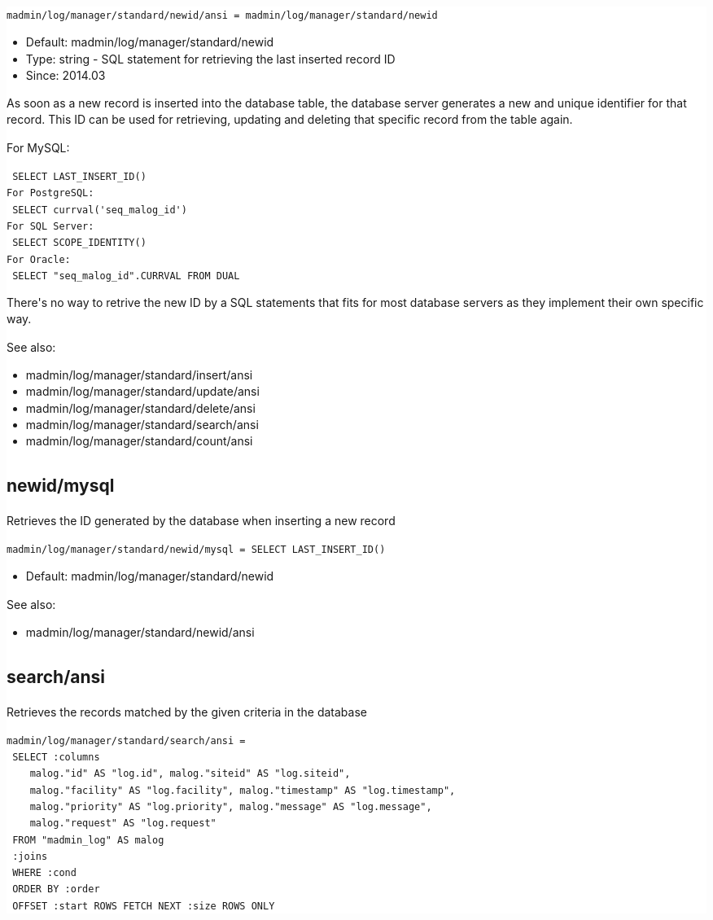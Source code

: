 ```
madmin/log/manager/standard/newid/ansi = madmin/log/manager/standard/newid
```

* Default: madmin/log/manager/standard/newid
* Type: string - SQL statement for retrieving the last inserted record ID
* Since: 2014.03

As soon as a new record is inserted into the database table,
the database server generates a new and unique identifier for
that record. This ID can be used for retrieving, updating and
deleting that specific record from the table again.

For MySQL:
```
 SELECT LAST_INSERT_ID()
For PostgreSQL:
 SELECT currval('seq_malog_id')
For SQL Server:
 SELECT SCOPE_IDENTITY()
For Oracle:
 SELECT "seq_malog_id".CURRVAL FROM DUAL
```

There's no way to retrive the new ID by a SQL statements that
fits for most database servers as they implement their own
specific way.

See also:

* madmin/log/manager/standard/insert/ansi
* madmin/log/manager/standard/update/ansi
* madmin/log/manager/standard/delete/ansi
* madmin/log/manager/standard/search/ansi
* madmin/log/manager/standard/count/ansi

## newid/mysql

Retrieves the ID generated by the database when inserting a new record

```
madmin/log/manager/standard/newid/mysql = SELECT LAST_INSERT_ID()
```

* Default: madmin/log/manager/standard/newid

See also:

* madmin/log/manager/standard/newid/ansi

## search/ansi

Retrieves the records matched by the given criteria in the database

```
madmin/log/manager/standard/search/ansi = 
 SELECT :columns
 	malog."id" AS "log.id", malog."siteid" AS "log.siteid",
 	malog."facility" AS "log.facility", malog."timestamp" AS "log.timestamp",
 	malog."priority" AS "log.priority", malog."message" AS "log.message",
 	malog."request" AS "log.request"
 FROM "madmin_log" AS malog
 :joins
 WHERE :cond
 ORDER BY :order
 OFFSET :start ROWS FETCH NEXT :size ROWS ONLY
```
